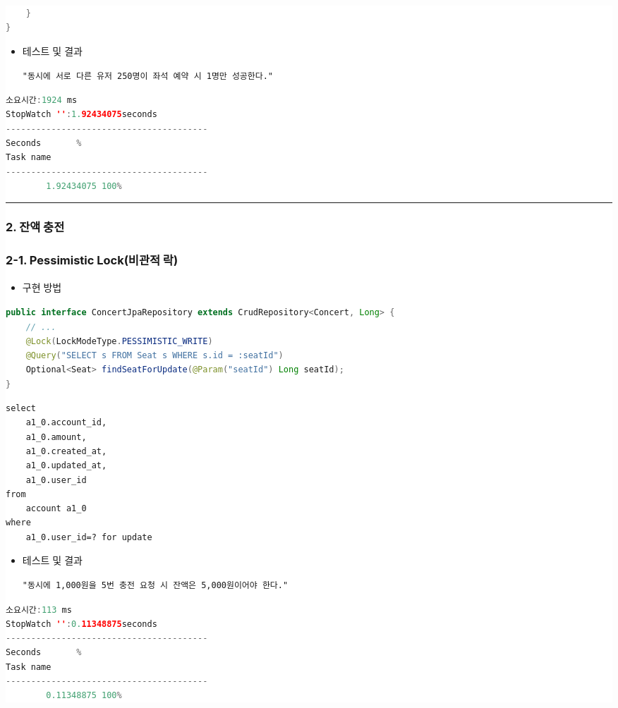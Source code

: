 ```java
    }
}
```

- 테스트 및 결과

  `"동시에 서로 다른 유저 250명이 좌석 예약 시 1명만 성공한다."`

```java
소요시간:1924 ms
StopWatch '':1.92434075seconds
----------------------------------------
Seconds       %
Task name
----------------------------------------
        1.92434075 100%    
```

---

### 2. 잔액 충전

### 2-1. Pessimistic Lock(비관적 락)

- 구현 방법

```java
public interface ConcertJpaRepository extends CrudRepository<Concert, Long> {
    // ... 
    @Lock(LockModeType.PESSIMISTIC_WRITE)
    @Query("SELECT s FROM Seat s WHERE s.id = :seatId")
    Optional<Seat> findSeatForUpdate(@Param("seatId") Long seatId);
}
```

```
select
    a1_0.account_id,
    a1_0.amount,
    a1_0.created_at,
    a1_0.updated_at,
    a1_0.user_id 
from
    account a1_0 
where
    a1_0.user_id=? for update
```

- 테스트 및 결과

  `"동시에 1,000원을 5번 충전 요청 시 잔액은 5,000원이어야 한다."`

```java
소요시간:113 ms
StopWatch '':0.11348875seconds
----------------------------------------
Seconds       %
Task name
----------------------------------------
        0.11348875 100%    
```
